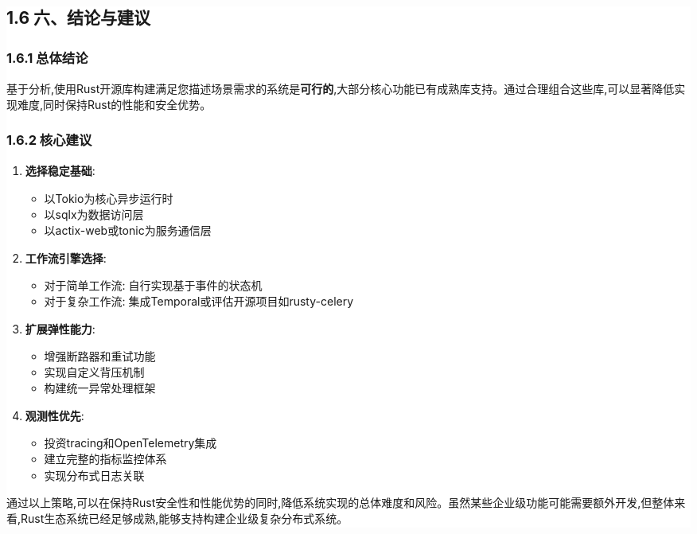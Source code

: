 
## 1.6 六、结论与建议

### 1.6.1 总体结论

基于分析,使用Rust开源库构建满足您描述场景需求的系统是**可行的**,大部分核心功能已有成熟库支持。通过合理组合这些库,可以显著降低实现难度,同时保持Rust的性能和安全优势。

### 1.6.2 核心建议

1. **选择稳定基础**:
   - 以Tokio为核心异步运行时
   - 以sqlx为数据访问层
   - 以actix-web或tonic为服务通信层

2. **工作流引擎选择**:
   - 对于简单工作流: 自行实现基于事件的状态机
   - 对于复杂工作流: 集成Temporal或评估开源项目如rusty-celery

3. **扩展弹性能力**:
   - 增强断路器和重试功能
   - 实现自定义背压机制
   - 构建统一异常处理框架

4. **观测性优先**:
   - 投资tracing和OpenTelemetry集成
   - 建立完整的指标监控体系
   - 实现分布式日志关联

通过以上策略,可以在保持Rust安全性和性能优势的同时,降低系统实现的总体难度和风险。虽然某些企业级功能可能需要额外开发,但整体来看,Rust生态系统已经足够成熟,能够支持构建企业级复杂分布式系统。
